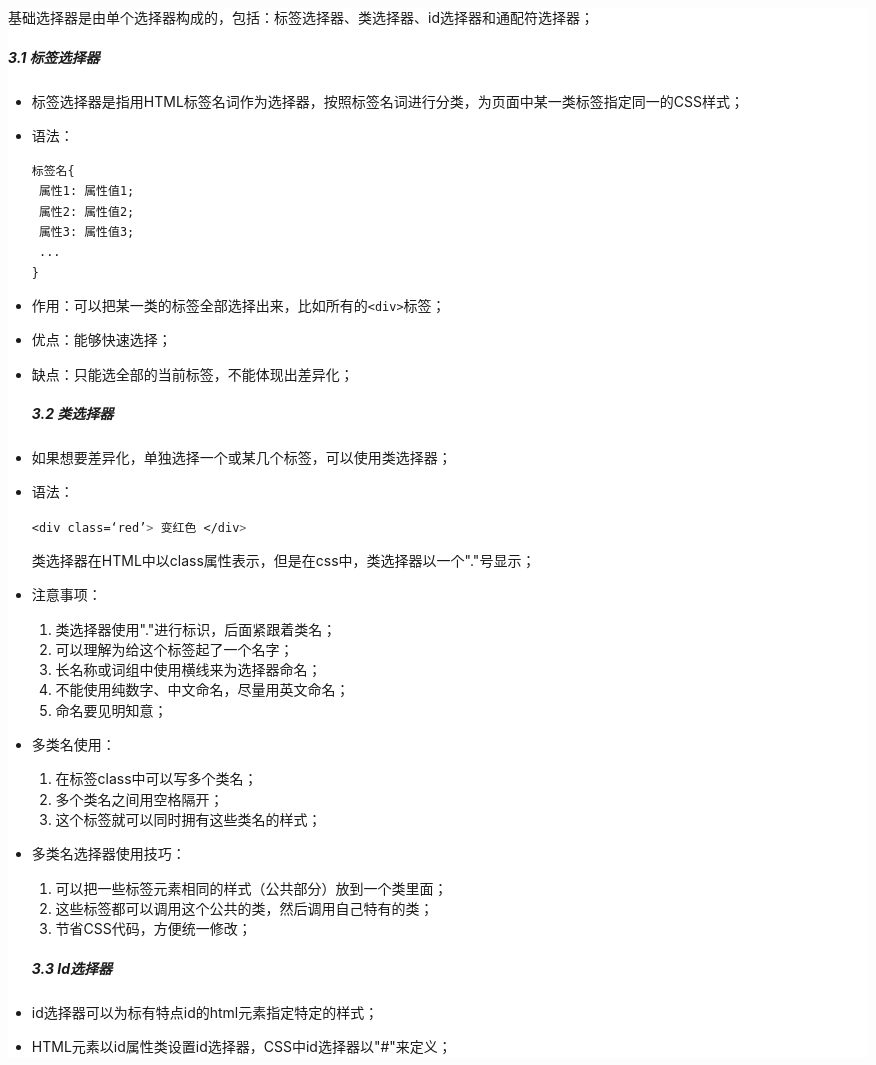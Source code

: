   基础选择器是由单个选择器构成的，包括：标签选择器、类选择器、id选择器和通配符选择器；

  ##### 3.1 标签选择器

- 标签选择器是指用HTML标签名词作为选择器，按照标签名词进行分类，为页面中某一类标签指定同一的CSS样式；

- 语法：

  ```
  标签名{
   属性1: 属性值1;
   属性2: 属性值2;
   属性3: 属性值3;
   ...
  } 
  ```

- 作用：可以把某一类的标签全部选择出来，比如所有的`<div>`标签；

- 优点：能够快速选择；

- 缺点：只能选全部的当前标签，不能体现出差异化；

  ##### 3.2 类选择器

- 如果想要差异化，单独选择一个或某几个标签，可以使用类选择器；

- 语法：

  ```css
  <div class=‘red’> 变红色 </div>
  ```

  类选择器在HTML中以class属性表示，但是在css中，类选择器以一个"."号显示；

- 注意事项：

  1. 类选择器使用"."进行标识，后面紧跟着类名；
  2. 可以理解为给这个标签起了一个名字；
  3. 长名称或词组中使用横线来为选择器命名；
  4. 不能使用纯数字、中文命名，尽量用英文命名；
  5. 命名要见明知意；

- 多类名使用：

  1. 在标签class中可以写多个类名；
  2. 多个类名之间用空格隔开；
  3. 这个标签就可以同时拥有这些类名的样式；

- 多类名选择器使用技巧：

  1. 可以把一些标签元素相同的样式（公共部分）放到一个类里面；
  2. 这些标签都可以调用这个公共的类，然后调用自己特有的类；
  3. 节省CSS代码，方便统一修改；

  ##### 3.3 Id选择器

- id选择器可以为标有特点id的html元素指定特定的样式；

- HTML元素以id属性类设置id选择器，CSS中id选择器以"#"来定义；
